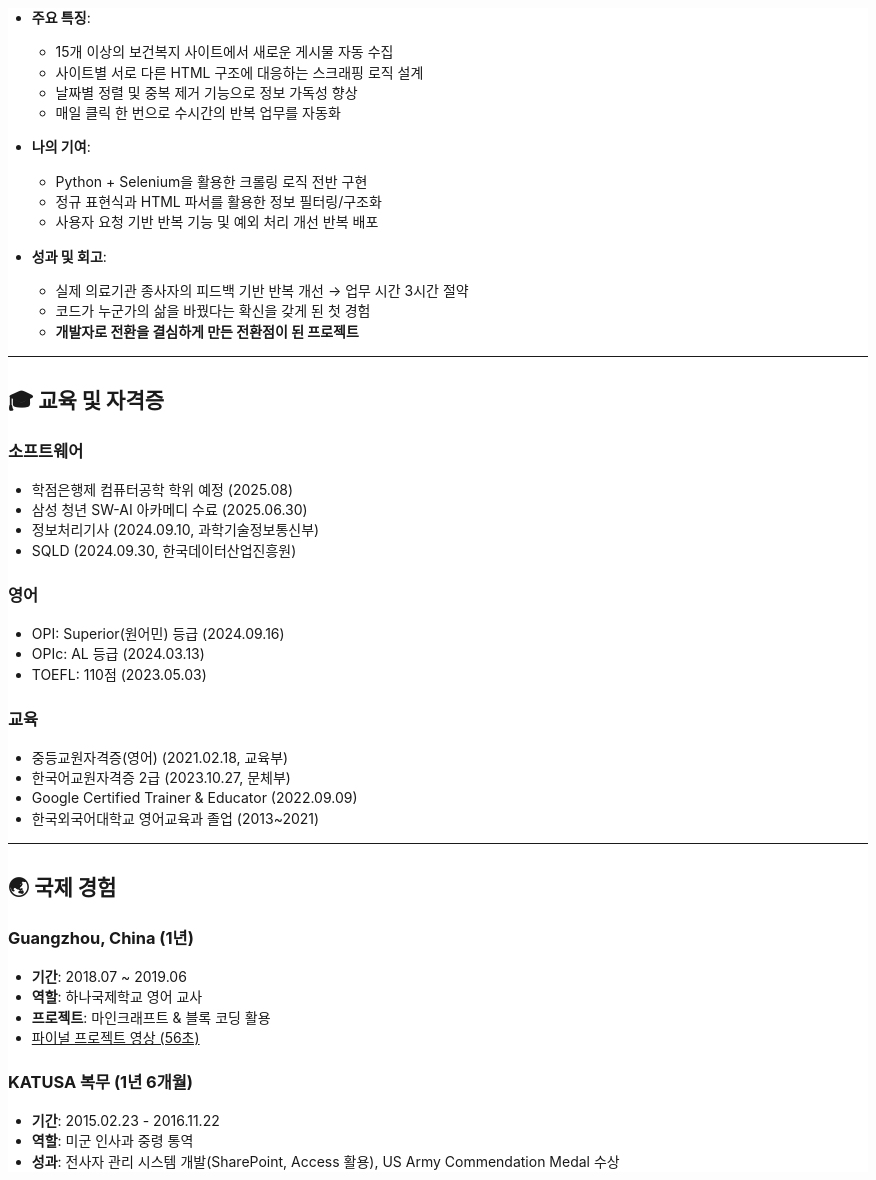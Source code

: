 - **주요 특징**:
    - 15개 이상의 보건복지 사이트에서 새로운 게시물 자동 수집
    - 사이트별 서로 다른 HTML 구조에 대응하는 스크래핑 로직 설계
    - 날짜별 정렬 및 중복 제거 기능으로 정보 가독성 향상
    - 매일 클릭 한 번으로 수시간의 반복 업무를 자동화

- **나의 기여**:
    - Python + Selenium을 활용한 크롤링 로직 전반 구현
    - 정규 표현식과 HTML 파서를 활용한 정보 필터링/구조화
    - 사용자 요청 기반 반복 기능 및 예외 처리 개선 반복 배포

- **성과 및 회고**:
    - 실제 의료기관 종사자의 피드백 기반 반복 개선 → 업무 시간 3시간 절약
    - 코드가 누군가의 삶을 바꿨다는 확신을 갖게 된 첫 경험
    - **개발자로 전환을 결심하게 만든 전환점이 된 프로젝트**
---

## 🎓 교육 및 자격증

### 소프트웨어

- 학점은행제 컴퓨터공학 학위 예정 (2025.08)
- 삼성 청년 SW-AI 아카메디 수료 (2025.06.30)
- 정보처리기사 (2024.09.10, 과학기술정보통신부)
- SQLD (2024.09.30, 한국데이터산업진흥원)

### 영어

- OPI: Superior(원어민) 등급 (2024.09.16)
- OPIc: AL 등급 (2024.03.13)
- TOEFL: 110점 (2023.05.03)

### 교육

- 중등교원자격증(영어) (2021.02.18, 교육부)
- 한국어교원자격증 2급 (2023.10.27, 문체부)
- Google Certified Trainer & Educator (2022.09.09)
- 한국외국어대학교 영어교육과 졸업 (2013~2021)

---

## 🌏 국제 경험

### Guangzhou, China (1년)
- **기간**: 2018.07 ~ 2019.06
- **역할**: 하나국제학교 영어 교사
- **프로젝트**: 마인크래프트 & 블록 코딩 활용
- [파이널 프로젝트 영상 (56초)](https://www.youtube.com/watch?v=1eiwap412nA)

### KATUSA 복무 (1년 6개월)
- **기간**: 2015.02.23 - 2016.11.22
- **역할**: 미군 인사과 중령 통역
- **성과**: 전사자 관리 시스템 개발(SharePoint, Access 활용), US Army Commendation Medal 수상
